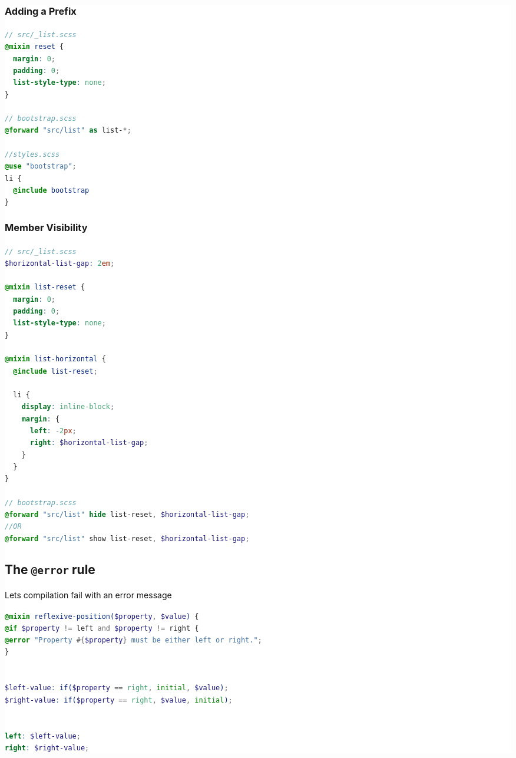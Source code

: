 ### Adding a Prefix
```scss
// src/_list.scss
@mixin reset {
  margin: 0;
  padding: 0;
  list-style-type: none;
}

// bootstrap.scss
@forward "src/list" as list-*;

//styles.scss
@use "bootstrap";
li {
  @include bootstrap
}
```

### Member Visibility
```scss
// src/_list.scss
$horizontal-list-gap: 2em;

@mixin list-reset {
  margin: 0;
  padding: 0;
  list-style-type: none;
}

@mixin list-horizontal {
  @include list-reset;

  li {
    display: inline-block;
    margin: {
      left: -2px;
      right: $horizontal-list-gap;
    }
  }
}

// bootstrap.scss
@forward "src/list" hide list-reset, $horizontal-list-gap;
//OR
@forward "src/list" show list-reset, $horizontal-list-gap;
```

## The `@error` rule
Lets compilation fail with an error message
```scss
@mixin reflexive-position($property, $value) {
@if $property != left and $property != right {
@error "Property #{$property} must be either left or right.";
}


$left-value: if($property == right, initial, $value);
$right-value: if($property == right, $value, initial);


left: $left-value;
right: $right-value;
```